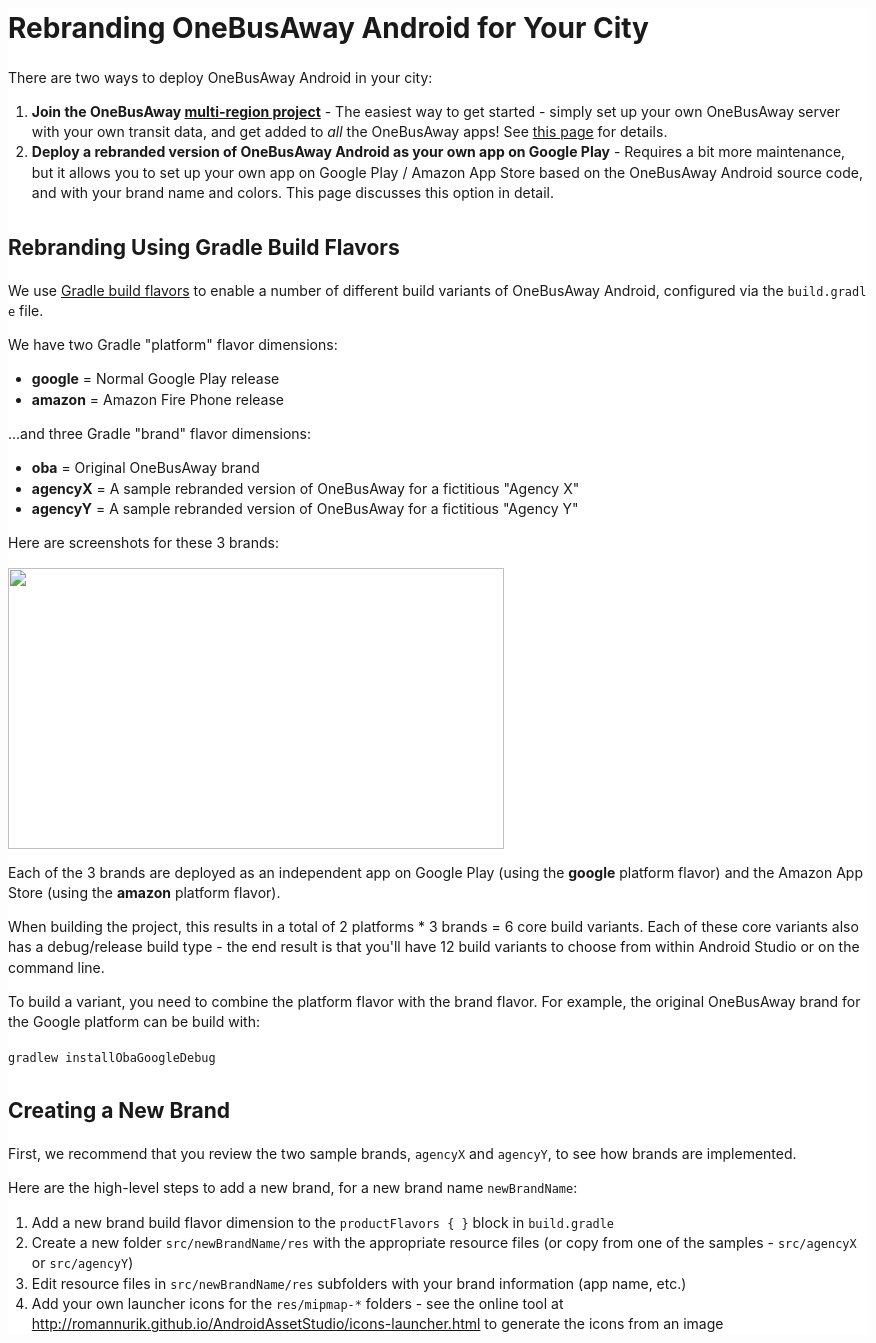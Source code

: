 # Rebranding OneBusAway Android for Your City

There are two ways to deploy OneBusAway Android in your city:

1. **Join the OneBusAway [multi-region project](https://github.com/OneBusAway/onebusaway/wiki/Multi-Region)** - The easiest way to get started - simply set up your own OneBusAway server with your own transit data, and get added to *all* the OneBusAway apps!  See [this page](https://github.com/OneBusAway/onebusaway/wiki/Multi-Region) for details.
2. **Deploy a rebranded version of OneBusAway Android as your own app on Google Play** - Requires a bit more maintenance, but it allows you to set up your own app on Google Play / Amazon App Store based on the OneBusAway Android source code, and with your brand name and colors.  This page discusses this option in detail.

## Rebranding Using Gradle Build Flavors

We use [Gradle build flavors](http://developer.android.com/tools/building/configuring-gradle.html#workBuildVariants) to enable a number of different build variants of OneBusAway Android, configured via the `build.gradle` file.

We have two Gradle "platform" flavor dimensions:

* **google** = Normal Google Play release
* **amazon** = Amazon Fire Phone release

...and three Gradle "brand" flavor dimensions:

* **oba** = Original OneBusAway brand
* **agencyX** = A sample rebranded version of OneBusAway for a fictitious "Agency X"
* **agencyY** = A sample rebranded version of OneBusAway for a fictitious "Agency Y"

Here are screenshots for these 3 brands:

<img src="https://cloud.githubusercontent.com/assets/928045/6858864/d8a8e3b6-d3e8-11e4-95c5-9dd8ebcbcf9c.png" width="496" height="281" align=center />

Each of the 3 brands are deployed as an independent app on Google Play (using the **google** platform flavor) and the Amazon App Store (using the **amazon** platform flavor).

When building the project, this results in a total of 2 platforms * 3 brands = 6 core build variants.  Each of these core variants also has a debug/release build type - the end result is that you'll have 12 build variants to choose from within Android Studio or on the command line.

To build a variant, you need to combine the platform flavor with the brand flavor.  For example, the original OneBusAway brand for the Google platform can be build with:

`gradlew installObaGoogleDebug`

## Creating a New Brand

First, we recommend that you review the two sample brands, `agencyX` and `agencyY`, to see how brands are implemented.

Here are the high-level steps to add a new brand, for a new brand name `newBrandName`:

1. Add a new brand build flavor dimension to the `productFlavors { }` block in `build.gradle`
2. Create a new folder `src/newBrandName/res` with the appropriate resource files (or copy from one of the samples - `src/agencyX` or `src/agencyY`)
3. Edit resource files in `src/newBrandName/res` subfolders with your brand information (app name, etc.)
4. Add your own launcher icons for the `res/mipmap-*` folders - see the online tool at http://romannurik.github.io/AndroidAssetStudio/icons-launcher.html to generate the icons from an image
